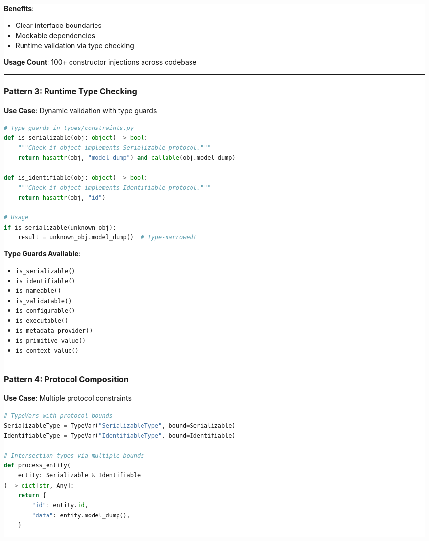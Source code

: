 **Benefits**:
- Clear interface boundaries
- Mockable dependencies
- Runtime validation via type checking

**Usage Count**: 100+ constructor injections across codebase

---

### Pattern 3: Runtime Type Checking
**Use Case**: Dynamic validation with type guards

```python
# Type guards in types/constraints.py
def is_serializable(obj: object) -> bool:
    """Check if object implements Serializable protocol."""
    return hasattr(obj, "model_dump") and callable(obj.model_dump)

def is_identifiable(obj: object) -> bool:
    """Check if object implements Identifiable protocol."""
    return hasattr(obj, "id")

# Usage
if is_serializable(unknown_obj):
    result = unknown_obj.model_dump()  # Type-narrowed!
```

**Type Guards Available**:
- `is_serializable()`
- `is_identifiable()`
- `is_nameable()`
- `is_validatable()`
- `is_configurable()`
- `is_executable()`
- `is_metadata_provider()`
- `is_primitive_value()`
- `is_context_value()`

---

### Pattern 4: Protocol Composition
**Use Case**: Multiple protocol constraints

```python
# TypeVars with protocol bounds
SerializableType = TypeVar("SerializableType", bound=Serializable)
IdentifiableType = TypeVar("IdentifiableType", bound=Identifiable)

# Intersection types via multiple bounds
def process_entity(
    entity: Serializable & Identifiable
) -> dict[str, Any]:
    return {
        "id": entity.id,
        "data": entity.model_dump(),
    }
```

---